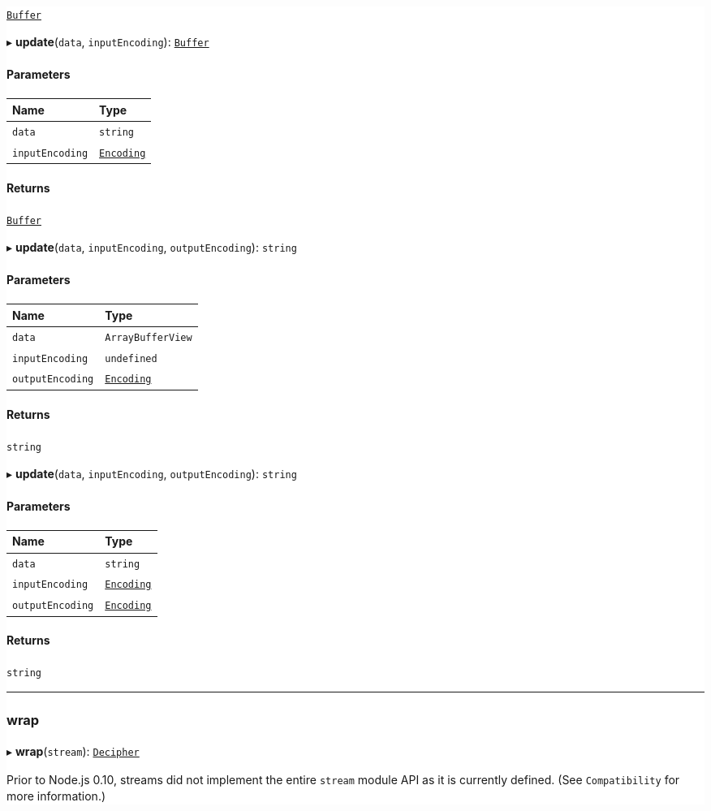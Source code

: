 [`Buffer`](https://oven-sh.github.io/bun-types/modules/buffer_.md#buffer)

▸ **update**(`data`, `inputEncoding`): [`Buffer`](https://oven-sh.github.io/bun-types/modules/buffer_.md#buffer)

#### Parameters

| Name | Type |
| :------ | :------ |
| `data` | `string` |
| `inputEncoding` | [`Encoding`](https://oven-sh.github.io/bun-types/modules/crypto_.md#encoding) |

#### Returns

[`Buffer`](https://oven-sh.github.io/bun-types/modules/buffer_.md#buffer)

▸ **update**(`data`, `inputEncoding`, `outputEncoding`): `string`

#### Parameters

| Name | Type |
| :------ | :------ |
| `data` | `ArrayBufferView` |
| `inputEncoding` | `undefined` |
| `outputEncoding` | [`Encoding`](https://oven-sh.github.io/bun-types/modules/crypto_.md#encoding) |

#### Returns

`string`

▸ **update**(`data`, `inputEncoding`, `outputEncoding`): `string`

#### Parameters

| Name | Type |
| :------ | :------ |
| `data` | `string` |
| `inputEncoding` | [`Encoding`](https://oven-sh.github.io/bun-types/modules/crypto_.md#encoding) |
| `outputEncoding` | [`Encoding`](https://oven-sh.github.io/bun-types/modules/crypto_.md#encoding) |

#### Returns

`string`

___

### wrap

▸ **wrap**(`stream`): [`Decipher`](https://oven-sh.github.io/bun-types/classes/crypto_.Decipher.md)

Prior to Node.js 0.10, streams did not implement the entire `stream` module API
as it is currently defined. (See `Compatibility` for more information.)
